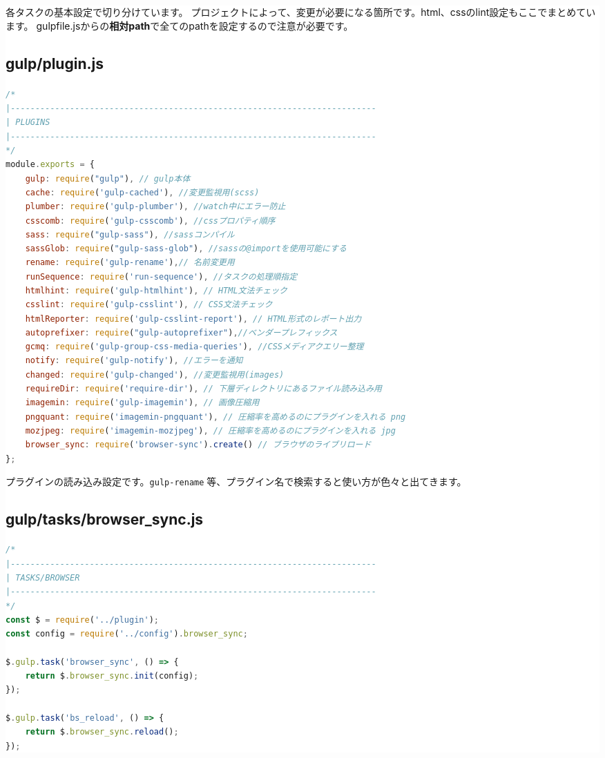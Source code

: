 各タスクの基本設定で切り分けています。
プロジェクトによって、変更が必要になる箇所です。html、cssのlint設定もここでまとめています。
gulpfile.jsからの**相対path**で全てのpathを設定するので注意が必要です。


## **gulp/plugin.js**

```js:plugin.js
/*
|--------------------------------------------------------------------------
| PLUGINS
|--------------------------------------------------------------------------
*/
module.exports = {
    gulp: require("gulp"), // gulp本体
    cache: require('gulp-cached'), //変更監視用(scss)
    plumber: require('gulp-plumber'), //watch中にエラー防止
    csscomb: require('gulp-csscomb'), //cssプロパティ順序
    sass: require("gulp-sass"), //sassコンパイル
    sassGlob: require("gulp-sass-glob"), //sassの@importを使用可能にする
    rename: require('gulp-rename'),// 名前変更用
    runSequence: require('run-sequence'), //タスクの処理順指定
    htmlhint: require('gulp-htmlhint'), // HTML文法チェック
    csslint: require('gulp-csslint'), // CSS文法チェック
    htmlReporter: require('gulp-csslint-report'), // HTML形式のレポート出力
    autoprefixer: require("gulp-autoprefixer"),//ベンダープレフィックス
    gcmq: require('gulp-group-css-media-queries'), //CSSメディアクエリー整理
    notify: require('gulp-notify'), //エラーを通知
    changed: require('gulp-changed'), //変更監視用(images)
    requireDir: require('require-dir'), // 下層ディレクトリにあるファイル読み込み用
    imagemin: require('gulp-imagemin'), // 画像圧縮用
    pngquant: require('imagemin-pngquant'), // 圧縮率を高めるのにプラグインを入れる png
    mozjpeg: require('imagemin-mozjpeg'), // 圧縮率を高めるのにプラグインを入れる jpg
    browser_sync: require('browser-sync').create() // ブラウザのライブリロード
};
```

プラグインの読み込み設定です。` gulp-rename ` 等、プラグイン名で検索すると使い方が色々と出てきます。




## **gulp/tasks/browser_sync.js**

```js:browser_sync.js
/*
|--------------------------------------------------------------------------
| TASKS/BROWSER
|--------------------------------------------------------------------------
*/
const $ = require('../plugin');
const config = require('../config').browser_sync;

$.gulp.task('browser_sync', () => {
    return $.browser_sync.init(config);
});

$.gulp.task('bs_reload', () => {
    return $.browser_sync.reload();
});
```
